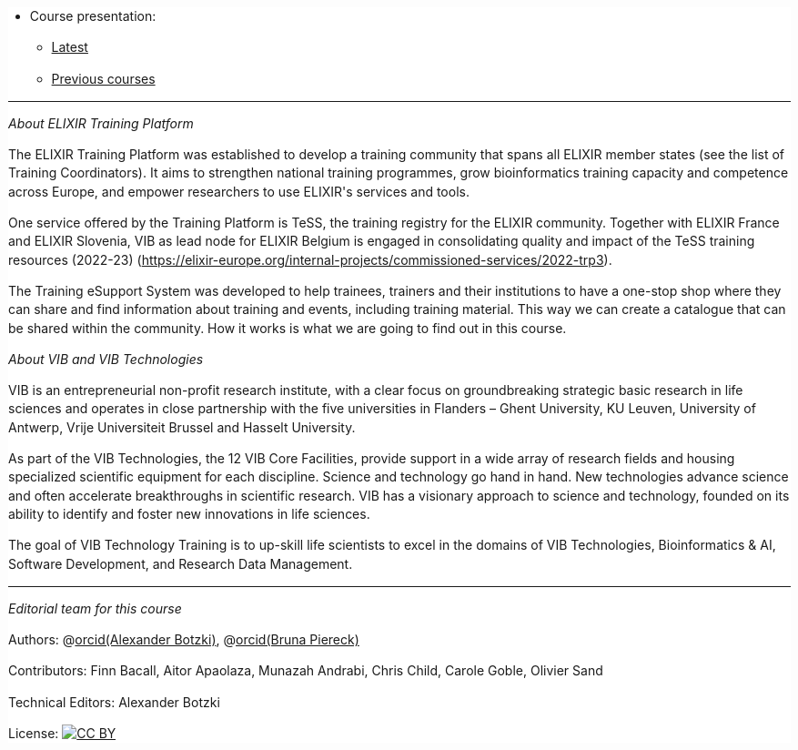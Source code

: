 - Course presentation:
  
  - [Latest](https://github.com/vibbits/rdm-introductory-course/tree/main/presentations)
  
  - [Previous courses](https://github.com/vibbits/rdm-introductory-course/tags)


--------------------------------------------

*About ELIXIR Training Platform*

The ELIXIR Training Platform was established to develop a training community that spans all ELIXIR member states (see the list of Training Coordinators). It aims to strengthen national training programmes, grow bioinformatics training capacity and competence across Europe, and empower researchers to use ELIXIR's services and tools. 

One service offered by the Training Platform is TeSS, the training registry for the ELIXIR community. Together with ELIXIR France and ELIXIR Slovenia, VIB as lead node for ELIXIR Belgium is engaged in consolidating quality and impact of the TeSS training resources (2022-23) (https://elixir-europe.org/internal-projects/commissioned-services/2022-trp3).

The Training eSupport System was developed to help trainees, trainers and their institutions to have a one-stop shop where they can share and find information about training and events, including training material. This way we can create a catalogue that can be shared within the community. How it works is what we are going to find out in this course.

*About VIB and VIB Technologies*

VIB is an entrepreneurial non-profit research institute, with a clear focus on groundbreaking strategic basic research in life sciences and operates in close partnership with the five universities in Flanders – Ghent University, KU Leuven, University of Antwerp, Vrije Universiteit Brussel and Hasselt University.

As part of the VIB Technologies, the 12 VIB Core Facilities, provide support in a wide array of research fields and housing specialized scientific equipment for each discipline. Science and technology go hand in hand. New technologies advance science and often accelerate breakthroughs in scientific research. VIB has a visionary approach to science and technology, founded on its ability to identify and foster new innovations in life sciences.

The goal of VIB Technology Training is to up-skill life scientists to excel in the domains of VIB Technologies, Bioinformatics & AI, Software Development, and Research Data Management.

--------------------------------------------

*Editorial team for this course*

Authors: @[orcid(Alexander Botzki)](https://orcid.org/0000-0001-6691-4233), @[orcid(Bruna Piereck)](https://orcid.org/0000-0001-5958-0669)

Contributors: Finn Bacall, Aitor Apaolaza, Munazah Andrabi, Chris Child, Carole Goble, Olivier Sand

Technical Editors: Alexander Botzki

License: [![CC BY](img/picture003.jpg)](http://creativecommons.org/licenses/by/4.0/)
